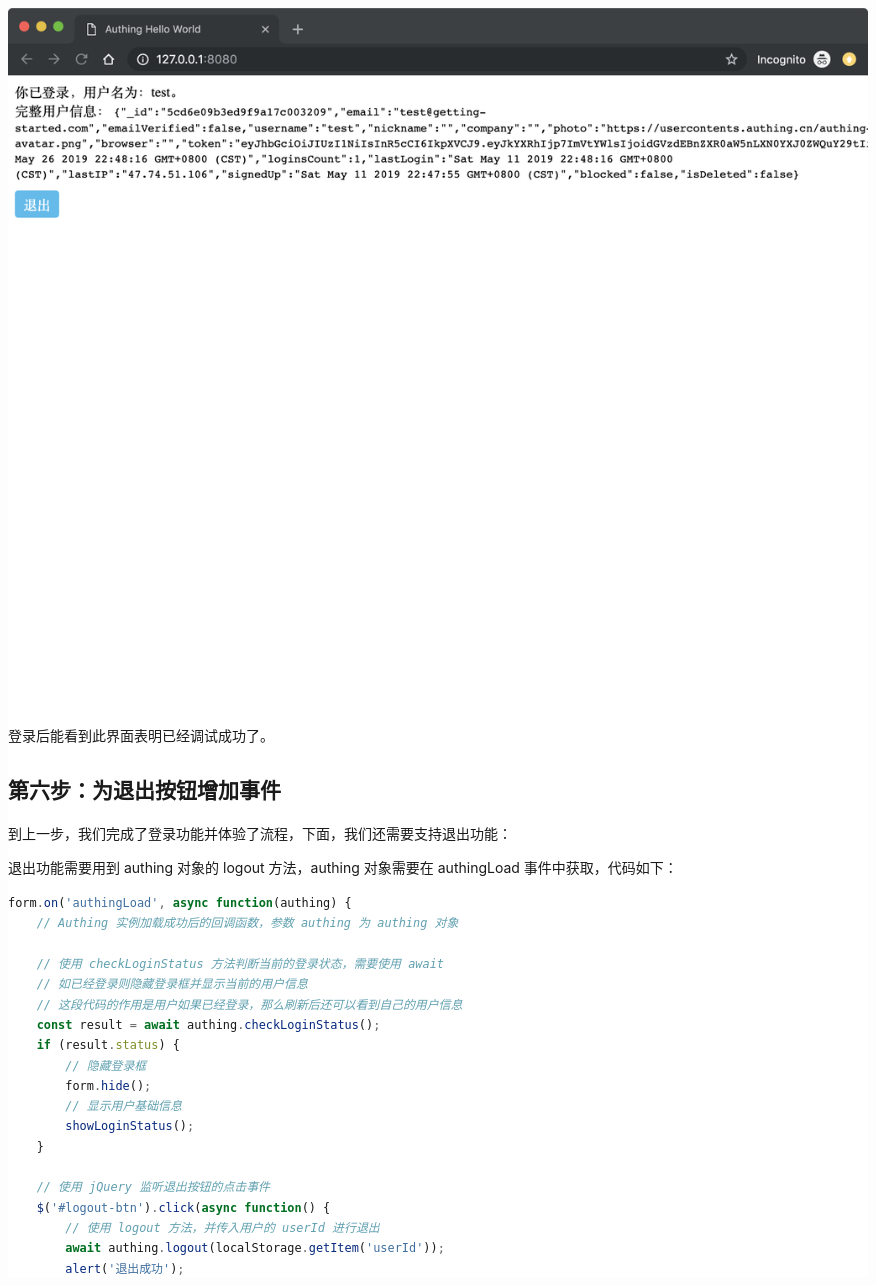 ![](../.gitbook/assets/image%20%28143%29.png)

登录后能看到此界面表明已经调试成功了。

## 第六步：为退出按钮增加事件

到上一步，我们完成了登录功能并体验了流程，下面，我们还需要支持退出功能：

退出功能需要用到 authing 对象的 logout 方法，authing 对象需要在 authingLoad 事件中获取，代码如下：

```javascript
form.on('authingLoad', async function(authing) {
    // Authing 实例加载成功后的回调函数，参数 authing 为 authing 对象

    // 使用 checkLoginStatus 方法判断当前的登录状态，需要使用 await
    // 如已经登录则隐藏登录框并显示当前的用户信息
    // 这段代码的作用是用户如果已经登录，那么刷新后还可以看到自己的用户信息
    const result = await authing.checkLoginStatus();
    if (result.status) {
        // 隐藏登录框
        form.hide();
        // 显示用户基础信息
        showLoginStatus();
    }
    
    // 使用 jQuery 监听退出按钮的点击事件
    $('#logout-btn').click(async function() {
        // 使用 logout 方法，并传入用户的 userId 进行退出
        await authing.logout(localStorage.getItem('userId'));
        alert('退出成功');
```